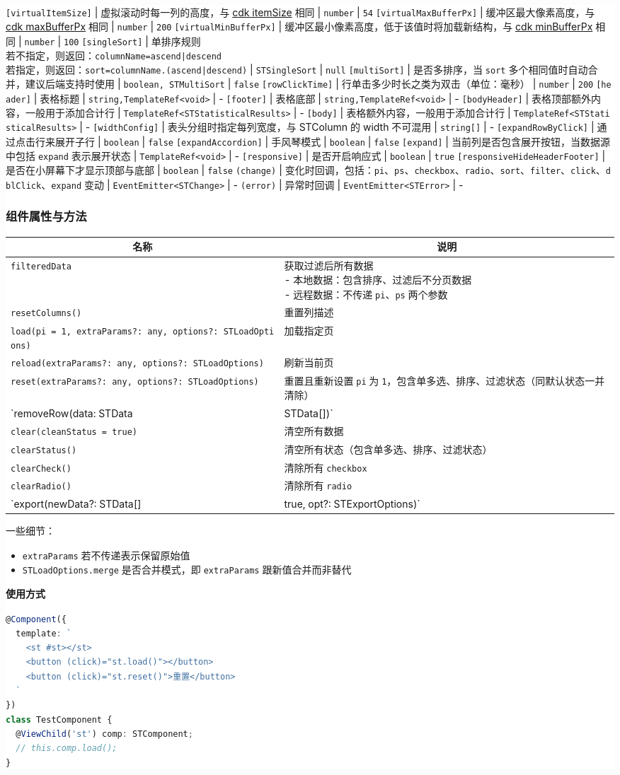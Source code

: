 `[virtualItemSize]` | 虚拟滚动时每一列的高度，与 [cdk itemSize](https://material.angular.io/cdk/scrolling/api) 相同 | `number` | `54`
`[virtualMaxBufferPx]` | 缓冲区最大像素高度，与 [cdk maxBufferPx](https://material.angular.io/cdk/scrolling/api) 相同 | `number` | `200`
`[virtualMinBufferPx]` | 缓冲区最小像素高度，低于该值时将加载新结构，与 [cdk minBufferPx](https://material.angular.io/cdk/scrolling/api) 相同 | `number` | `100`
`[singleSort]` | 单排序规则<br>若不指定，则返回：`columnName=ascend|descend`<br>若指定，则返回：`sort=columnName.(ascend|descend)` | `STSingleSort` | `null`
`[multiSort]` | 是否多排序，当 `sort` 多个相同值时自动合并，建议后端支持时使用 | `boolean, STMultiSort` | `false`
`[rowClickTime]` | 行单击多少时长之类为双击（单位：毫秒） | `number` | `200`
`[header]` | 表格标题 | `string,TemplateRef<void>` | -
`[footer]` | 表格底部 | `string,TemplateRef<void>` | -
`[bodyHeader]` | 表格顶部额外内容，一般用于添加合计行 | `TemplateRef<STStatisticalResults>` | -
`[body]` | 表格额外内容，一般用于添加合计行 | `TemplateRef<STStatisticalResults>` | -
`[widthConfig]` | 表头分组时指定每列宽度，与 STColumn 的 width 不可混用 | `string[]` | -
`[expandRowByClick]` | 通过点击行来展开子行 | `boolean` | `false`
`[expandAccordion]` | 手风琴模式 | `boolean` | `false`
`[expand]` | 当前列是否包含展开按钮，当数据源中包括 `expand` 表示展开状态 | `TemplateRef<void>` | -
`[responsive]` | 是否开启响应式 | `boolean` | `true`
`[responsiveHideHeaderFooter]` | 是否在小屏幕下才显示顶部与底部 | `boolean` | `false`
`(change)` | 变化时回调，包括：`pi`、`ps`、`checkbox`、`radio`、`sort`、`filter`、`click`、`dblClick`、`expand` 变动 | `EventEmitter<STChange>` | -
`(error)` | 异常时回调 | `EventEmitter<STError>` | -

### 组件属性与方法

名称 | 说明
--- | -----
`filteredData` | 获取过滤后所有数据<br>- 本地数据：包含排序、过滤后不分页数据<br>- 远程数据：不传递 `pi`、`ps` 两个参数
`resetColumns()` | 重置列描述
`load(pi = 1, extraParams?: any, options?: STLoadOptions)` | 加载指定页
`reload(extraParams?: any, options?: STLoadOptions)` | 刷新当前页
`reset(extraParams?: any, options?: STLoadOptions)` | 重置且重新设置 `pi` 为 `1`，包含单多选、排序、过滤状态（同默认状态一并清除）
`removeRow(data: STData | STData[])` | 移除行
`clear(cleanStatus = true)` | 清空所有数据
`clearStatus()` | 清空所有状态（包含单多选、排序、过滤状态）
`clearCheck()` | 清除所有 `checkbox`
`clearRadio()` | 清除所有 `radio`
`export(newData?: STData[] | true, opt?: STExportOptions)` | 导出Excel，确保已经导入 `XlsxModule`

一些细节：

- `extraParams` 若不传递表示保留原始值
- `STLoadOptions.merge` 是否合并模式，即 `extraParams` 跟新值合并而非替代

**使用方式**

```ts
@Component({
  template: `
    <st #st></st>
    <button (click)="st.load()"></button>
    <button (click)="st.reset()">重置</button>
  `
})
class TestComponent {
  @ViewChild('st') comp: STComponent;
  // this.comp.load();
}
```
